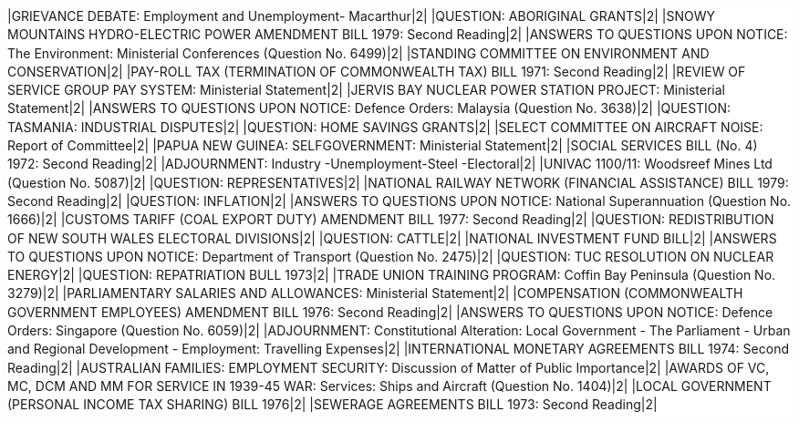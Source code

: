 |GRIEVANCE DEBATE: Employment and Unemployment- Macarthur|2|
|QUESTION: ABORIGINAL GRANTS|2|
|SNOWY MOUNTAINS HYDRO-ELECTRIC POWER AMENDMENT BILL 1979: Second Reading|2|
|ANSWERS TO QUESTIONS UPON NOTICE: The Environment: Ministerial Conferences (Question No. 6499)|2|
|STANDING COMMITTEE ON ENVIRONMENT AND CONSERVATION|2|
|PAY-ROLL TAX (TERMINATION OF COMMONWEALTH TAX) BILL 1971: Second Reading|2|
|REVIEW OF SERVICE GROUP PAY SYSTEM: Ministerial Statement|2|
|JERVIS BAY NUCLEAR POWER STATION PROJECT: Ministerial Statement|2|
|ANSWERS TO QUESTIONS UPON NOTICE: Defence Orders: Malaysia (Question No. 3638)|2|
|QUESTION: TASMANIA: INDUSTRIAL DISPUTES|2|
|QUESTION: HOME SAVINGS GRANTS|2|
|SELECT COMMITTEE ON AIRCRAFT NOISE: Report of Committee|2|
|PAPUA NEW GUINEA: SELFGOVERNMENT: Ministerial Statement|2|
|SOCIAL SERVICES BILL (No. 4) 1972: Second Reading|2|
|ADJOURNMENT: Industry -Unemployment-Steel -Electoral|2|
|UNIVAC 1100/11: Woodsreef Mines Ltd (Question No. 5087)|2|
|QUESTION: REPRESENTATIVES|2|
|NATIONAL RAILWAY NETWORK (FINANCIAL ASSISTANCE) BILL 1979: Second Reading|2|
|QUESTION: INFLATION|2|
|ANSWERS TO QUESTIONS UPON NOTICE: National Superannuation (Question No. 1666)|2|
|CUSTOMS TARIFF (COAL EXPORT DUTY) AMENDMENT BILL 1977: Second Reading|2|
|QUESTION: REDISTRIBUTION OF NEW SOUTH WALES ELECTORAL DIVISIONS|2|
|QUESTION: CATTLE|2|
|NATIONAL INVESTMENT FUND BILL|2|
|ANSWERS TO QUESTIONS UPON NOTICE: Department of Transport (Question No. 2475)|2|
|QUESTION: TUC RESOLUTION ON NUCLEAR ENERGY|2|
|QUESTION: REPATRIATION BULL 1973|2|
|TRADE UNION TRAINING PROGRAM: Coffin Bay Peninsula (Question No. 3279)|2|
|PARLIAMENTARY SALARIES AND ALLOWANCES: Ministerial Statement|2|
|COMPENSATION (COMMONWEALTH GOVERNMENT EMPLOYEES) AMENDMENT BILL 1976: Second Reading|2|
|ANSWERS TO QUESTIONS UPON NOTICE: Defence Orders: Singapore (Question No. 6059)|2|
|ADJOURNMENT: Constitutional Alteration: Local Government - The Parliament - Urban and Regional Development - Employment: Travelling Expenses|2|
|INTERNATIONAL MONETARY AGREEMENTS BILL 1974: Second Reading|2|
|AUSTRALIAN FAMILIES: EMPLOYMENT SECURITY: Discussion of Matter of Public Importance|2|
|AWARDS OF VC, MC, DCM AND MM FOR SERVICE IN 1939-45 WAR: Services: Ships and Aircraft (Question No. 1404)|2|
|LOCAL GOVERNMENT (PERSONAL INCOME TAX SHARING) BILL 1976|2|
|SEWERAGE AGREEMENTS BILL 1973: Second Reading|2|